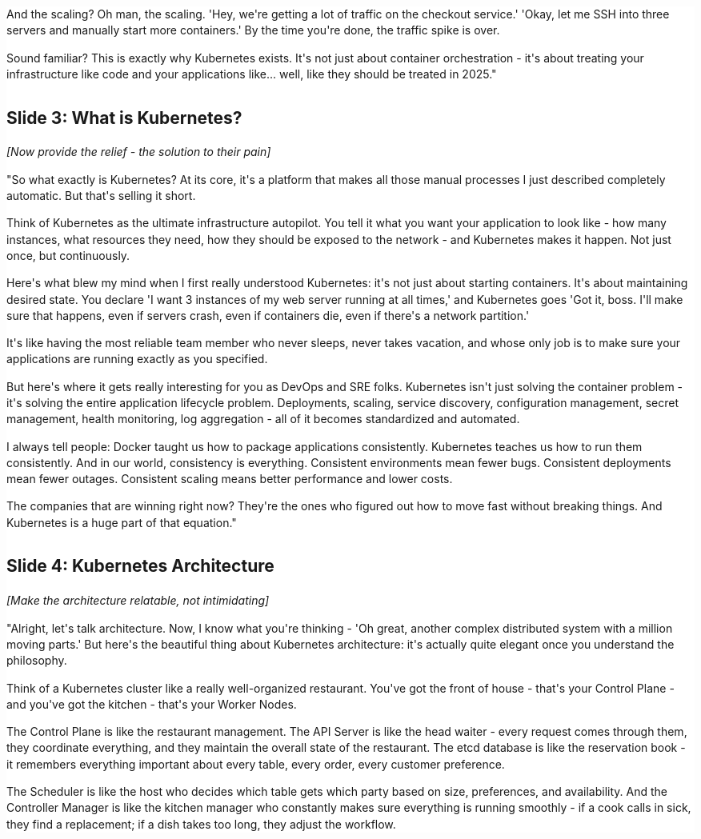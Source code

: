 And the scaling? Oh man, the scaling. 'Hey, we're getting a lot of traffic on the checkout service.' 'Okay, let me SSH into three servers and manually start more containers.' By the time you're done, the traffic spike is over.

Sound familiar? This is exactly why Kubernetes exists. It's not just about container orchestration - it's about treating your infrastructure like code and your applications like... well, like they should be treated in 2025."

## Slide 3: What is Kubernetes?
*[Now provide the relief - the solution to their pain]*

"So what exactly is Kubernetes? At its core, it's a platform that makes all those manual processes I just described completely automatic. But that's selling it short.

Think of Kubernetes as the ultimate infrastructure autopilot. You tell it what you want your application to look like - how many instances, what resources they need, how they should be exposed to the network - and Kubernetes makes it happen. Not just once, but continuously.

Here's what blew my mind when I first really understood Kubernetes: it's not just about starting containers. It's about maintaining desired state. You declare 'I want 3 instances of my web server running at all times,' and Kubernetes goes 'Got it, boss. I'll make sure that happens, even if servers crash, even if containers die, even if there's a network partition.'

It's like having the most reliable team member who never sleeps, never takes vacation, and whose only job is to make sure your applications are running exactly as you specified.

But here's where it gets really interesting for you as DevOps and SRE folks. Kubernetes isn't just solving the container problem - it's solving the entire application lifecycle problem. Deployments, scaling, service discovery, configuration management, secret management, health monitoring, log aggregation - all of it becomes standardized and automated.

I always tell people: Docker taught us how to package applications consistently. Kubernetes teaches us how to run them consistently. And in our world, consistency is everything. Consistent environments mean fewer bugs. Consistent deployments mean fewer outages. Consistent scaling means better performance and lower costs.

The companies that are winning right now? They're the ones who figured out how to move fast without breaking things. And Kubernetes is a huge part of that equation."

## Slide 4: Kubernetes Architecture
*[Make the architecture relatable, not intimidating]*

"Alright, let's talk architecture. Now, I know what you're thinking - 'Oh great, another complex distributed system with a million moving parts.' But here's the beautiful thing about Kubernetes architecture: it's actually quite elegant once you understand the philosophy.

Think of a Kubernetes cluster like a really well-organized restaurant. You've got the front of house - that's your Control Plane - and you've got the kitchen - that's your Worker Nodes.

The Control Plane is like the restaurant management. The API Server is like the head waiter - every request comes through them, they coordinate everything, and they maintain the overall state of the restaurant. The etcd database is like the reservation book - it remembers everything important about every table, every order, every customer preference.

The Scheduler is like the host who decides which table gets which party based on size, preferences, and availability. And the Controller Manager is like the kitchen manager who constantly makes sure everything is running smoothly - if a cook calls in sick, they find a replacement; if a dish takes too long, they adjust the workflow.
